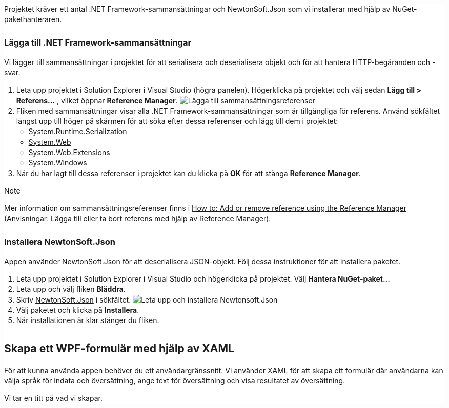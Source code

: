 Projektet kräver ett antal .NET Framework-sammansättningar och NewtonSoft.Json som vi installerar med hjälp av NuGet-pakethanteraren.

### <a name="add-net-framework-assemblies"></a>Lägga till .NET Framework-sammansättningar

Vi lägger till sammansättningar i projektet för att serialisera och deserialisera objekt och för att hantera HTTP-begäranden och -svar.

1. Leta upp projektet i Solution Explorer i Visual Studio (högra panelen). Högerklicka på projektet och välj sedan **Lägg till > Referens...** , vilket öppnar **Reference Manager**.
   ![Lägga till sammansättningsreferenser](media/add-assemblies-sample.png)
2. Fliken med sammansättningar visar alla .NET Framework-sammansättningar som är tillgängliga för referens. Använd sökfältet längst upp till höger på skärmen för att söka efter dessa referenser och lägg till dem i projektet:
   * [System.Runtime.Serialization](https://docs.microsoft.com/dotnet/api/system.runtime.serialization)
   * [System.Web](https://docs.microsoft.com/dotnet/api/system.web)
   * [System.Web.Extensions](https://docs.microsoft.com/dotnet/api/system.web)
   * [System.Windows](https://docs.microsoft.com/dotnet/api/system.windows)
3. När du har lagt till dessa referenser i projektet kan du klicka på **OK** för att stänga **Reference Manager**.

> [!NOTE]
> Mer information om sammansättningsreferenser finns i [How to: Add or remove reference using the Reference Manager](https://docs.microsoft.com/visualstudio/ide/how-to-add-or-remove-references-by-using-the-reference-manager?view=vs-2017) (Anvisningar: Lägga till eller ta bort referens med hjälp av Reference Manager).

### <a name="install-newtonsoftjson"></a>Installera NewtonSoft.Json

Appen använder NewtonSoft.Json för att deserialisera JSON-objekt. Följ dessa instruktioner för att installera paketet.

1. Leta upp projektet i Solution Explorer i Visual Studio och högerklicka på projektet. Välj **Hantera NuGet-paket...**
2. Leta upp och välj fliken **Bläddra**.
3. Skriv [NewtonSoft.Json](https://www.nuget.org/packages/Newtonsoft.Json/) i sökfältet.
   ![Leta upp och installera Newtonsoft.Json](media/add-nuget-packages.png)
4. Välj paketet och klicka på **Installera**.
5. När installationen är klar stänger du fliken.

## <a name="create-a-wpf-form-using-xaml"></a>Skapa ett WPF-formulär med hjälp av XAML

För att kunna använda appen behöver du ett användargränssnitt. Vi använder XAML för att skapa ett formulär där användarna kan välja språk för indata och översättning, ange text för översättning och visa resultatet av översättning.

Vi tar en titt på vad vi skapar.
